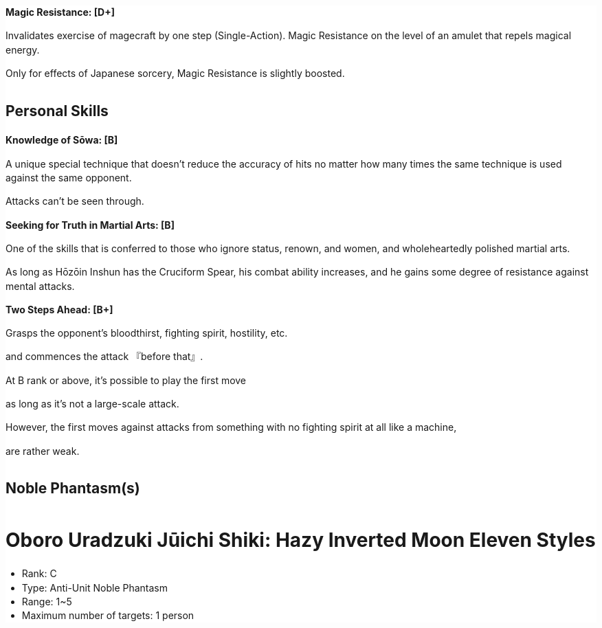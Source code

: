  
  
**Magic Resistance: [D+]**  
  
Invalidates exercise of magecraft by one step (Single-Action). Magic Resistance on the level of an amulet that repels magical energy.  
  
Only for effects of Japanese sorcery, Magic Resistance is slightly boosted.  
  
  
  
## Personal Skills  
  
  
  
**Knowledge of Sōwa: [B]**  
  
A unique special technique that doesn’t reduce the accuracy of hits no matter how many times the same technique is used against the same opponent.  
  
Attacks can’t be seen through.  
  
  
  
**Seeking for Truth in Martial Arts: [B]**  
  
One of the skills that is conferred to those who ignore status, renown, and women, and wholeheartedly polished martial arts.  
  
As long as Hōzōin Inshun has the Cruciform Spear, his combat ability increases, and he gains some degree of resistance against mental attacks.  
  
  
  
**Two Steps Ahead: [B+]**  
  
Grasps the opponent’s bloodthirst, fighting spirit, hostility, etc.  
  
and commences the attack 『before that』.  
  
At B rank or above, it’s possible to play the first move  
  
as long as it’s not a large-scale attack.  
  
However, the first moves against attacks from something with no fighting spirit at all like a machine,  
  
are rather weak.  
  
  
  
## Noble Phantasm(s)  
  
  
  
# Oboro Uradzuki Jūichi Shiki: Hazy Inverted Moon Eleven Styles  
  
- Rank: C  
- Type: Anti-Unit Noble Phantasm  
- Range: 1~5  
- Maximum number of targets: 1 person  
  